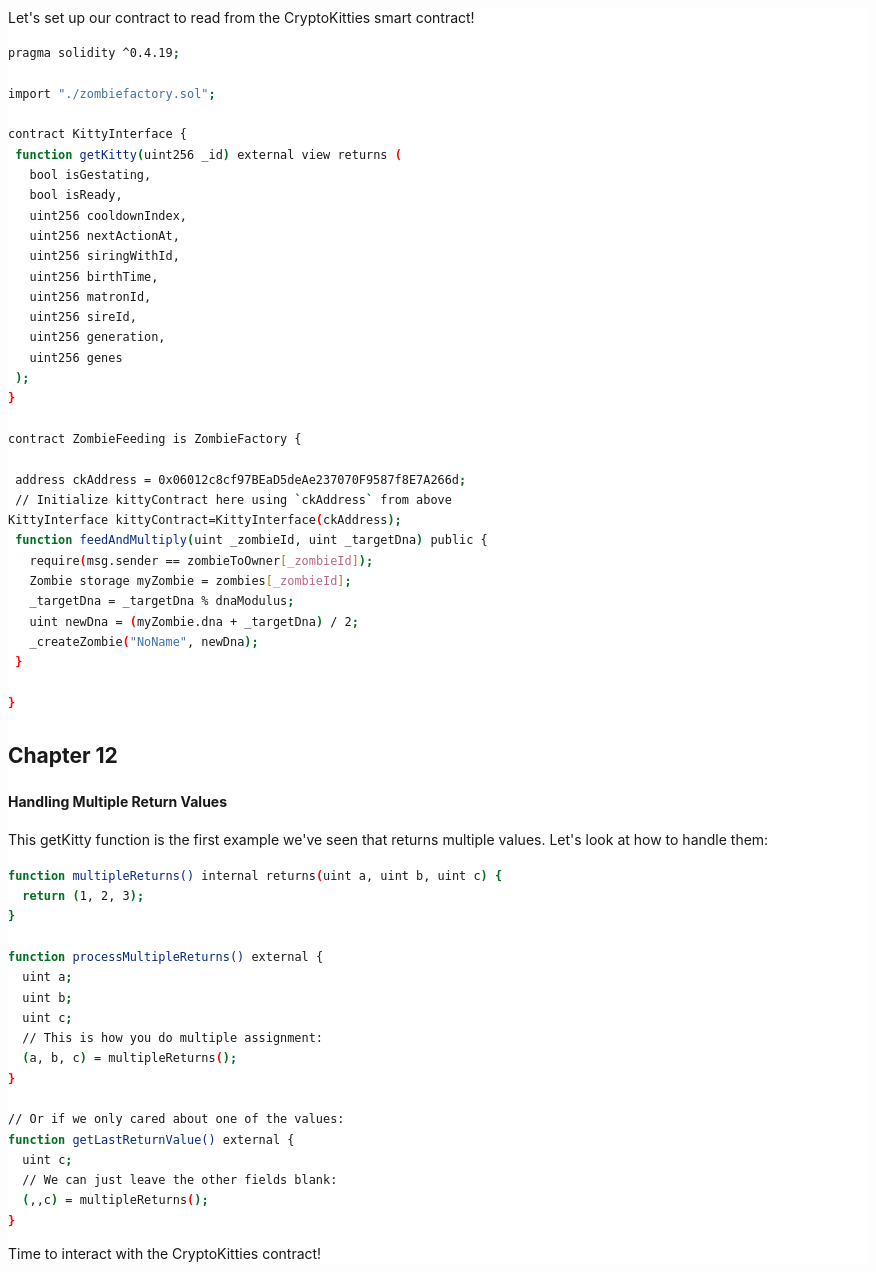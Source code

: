 Let's set up our contract to read from the CryptoKitties smart contract!
 ~~~sh
 pragma solidity ^0.4.19;

import "./zombiefactory.sol";

contract KittyInterface {
  function getKitty(uint256 _id) external view returns (
    bool isGestating,
    bool isReady,
    uint256 cooldownIndex,
    uint256 nextActionAt,
    uint256 siringWithId,
    uint256 birthTime,
    uint256 matronId,
    uint256 sireId,
    uint256 generation,
    uint256 genes
  );
}

contract ZombieFeeding is ZombieFactory {

  address ckAddress = 0x06012c8cf97BEaD5deAe237070F9587f8E7A266d;
  // Initialize kittyContract here using `ckAddress` from above
KittyInterface kittyContract=KittyInterface(ckAddress);
  function feedAndMultiply(uint _zombieId, uint _targetDna) public {
    require(msg.sender == zombieToOwner[_zombieId]);
    Zombie storage myZombie = zombies[_zombieId];
    _targetDna = _targetDna % dnaModulus;
    uint newDna = (myZombie.dna + _targetDna) / 2;
    _createZombie("NoName", newDna);
  }

}

 ~~~
 ## Chapter 12
 #### Handling Multiple Return Values
 This getKitty function is the first example we've seen that returns multiple values. Let's look at how to handle them:
~~~sh
function multipleReturns() internal returns(uint a, uint b, uint c) {
  return (1, 2, 3);
}

function processMultipleReturns() external {
  uint a;
  uint b;
  uint c;
  // This is how you do multiple assignment:
  (a, b, c) = multipleReturns();
}

// Or if we only cared about one of the values:
function getLastReturnValue() external {
  uint c;
  // We can just leave the other fields blank:
  (,,c) = multipleReturns();
}
~~~
Time to interact with the CryptoKitties contract!
